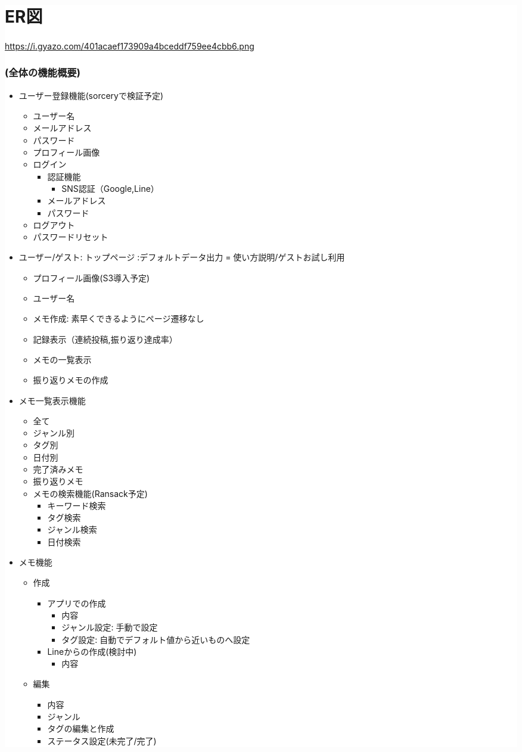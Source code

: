 # ER図
https://i.gyazo.com/401acaef173909a4bceddf759ee4cbb6.png

### (全体の機能概要)

- ユーザー登録機能(sorceryで検証予定)
  - ユーザー名
  - メールアドレス
  - パスワード
  - プロフィール画像
  - ログイン
    - 認証機能
      - SNS認証（Google,Line）
    - メールアドレス
    - パスワード
  - ログアウト
  - パスワードリセット

- ユーザー/ゲスト: トップページ
  :デフォルトデータ出力 = 使い方説明/ゲストお試し利用
  - プロフィール画像(S3導入予定)
  - ユーザー名
  - メモ作成: 素早くできるようにページ遷移なし
  - 記録表示（連続投稿,振り返り達成率）

  - メモの一覧表示
  - 振り返りメモの作成
  
- メモ一覧表示機能
  - 全て
  - ジャンル別
  - タグ別
  - 日付別
  - 完了済みメモ
  - 振り返りメモ
  - メモの検索機能(Ransack予定)
    - キーワード検索
    - タグ検索
    - ジャンル検索
    - 日付検索

- メモ機能
  - 作成
    - アプリでの作成
      - 内容
      - ジャンル設定: 手動で設定
      - タグ設定: 自動でデフォルト値から近いものへ設定
    - Lineからの作成(検討中)
      - 内容
  
  - 編集
    - 内容
    - ジャンル
    - タグの編集と作成
    - ステータス設定(未完了/完了)
